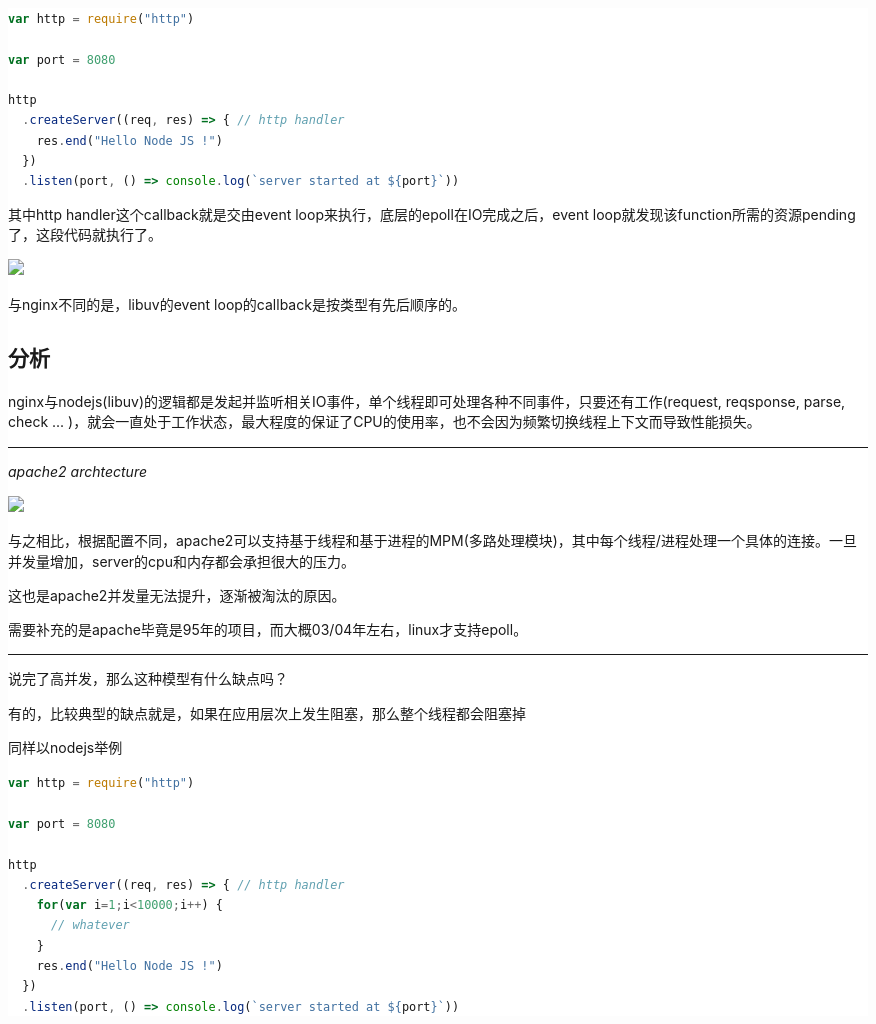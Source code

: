 ```javascript
var http = require("http")

var port = 8080

http
  .createServer((req, res) => { // http handler
    res.end("Hello Node JS !")
  })
  .listen(port, () => console.log(`server started at ${port}`))
```

其中http handler这个callback就是交由event loop来执行，底层的epoll在IO完成之后，event loop就发现该function所需的资源pending了，这段代码就执行了。

![](https://res.cloudinary.com/digf90pwi/image/upload/v1504356963/loop_iteration_gnybay.png)

与nginx不同的是，libuv的event loop的callback是按类型有先后顺序的。

## 分析

nginx与nodejs(libuv)的逻辑都是发起并监听相关IO事件，单个线程即可处理各种不同事件，只要还有工作(request, reqsponse, parse, check ... )，就会一直处于工作状态，最大程度的保证了CPU的使用率，也不会因为频繁切换线程上下文而导致性能损失。

---

*apache2 archtecture*

![](https://res.cloudinary.com/digf90pwi/image/upload/v1504358223/2012110823315630_yucefr.jpg)

与之相比，根据配置不同，apache2可以支持基于线程和基于进程的MPM(多路处理模块)，其中每个线程/进程处理一个具体的连接。一旦并发量增加，server的cpu和内存都会承担很大的压力。

这也是apache2并发量无法提升，逐渐被淘汰的原因。

需要补充的是apache毕竟是95年的项目，而大概03/04年左右，linux才支持epoll。

---

说完了高并发，那么这种模型有什么缺点吗？

有的，比较典型的缺点就是，如果在应用层次上发生阻塞，那么整个线程都会阻塞掉

同样以nodejs举例

```javascript
var http = require("http")

var port = 8080

http
  .createServer((req, res) => { // http handler
    for(var i=1;i<10000;i++) {
      // whatever
    }
    res.end("Hello Node JS !")
  })
  .listen(port, () => console.log(`server started at ${port}`))
```
